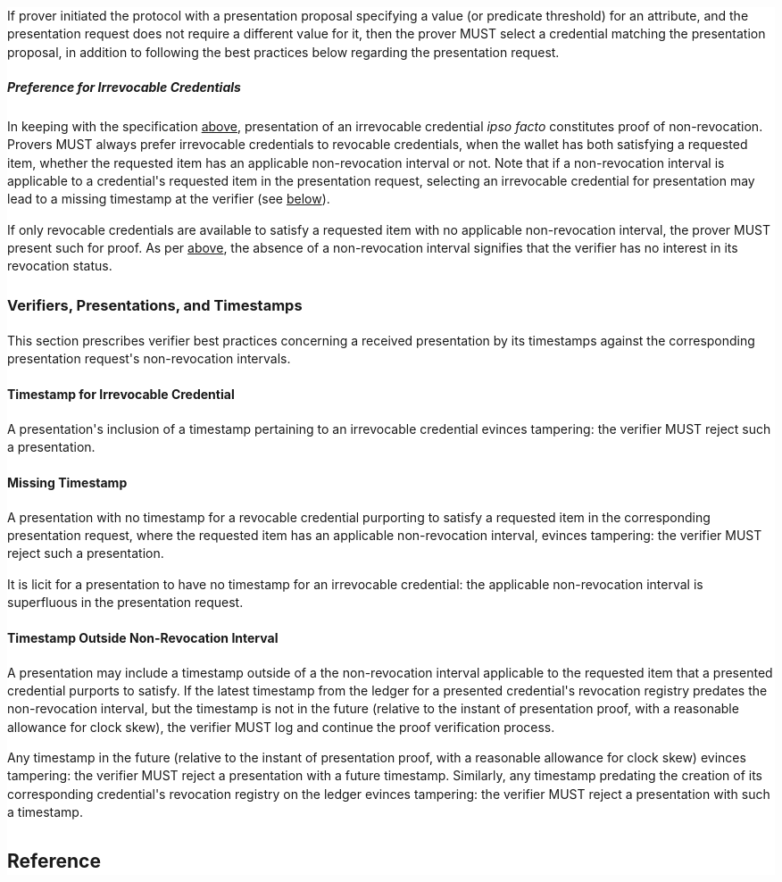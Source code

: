 If prover initiated the protocol with a presentation proposal specifying a value (or predicate threshold) for an attribute, and the presentation request does not require a different value for it, then the prover MUST select a credential matching the presentation proposal, in addition to following the best practices below regarding the presentation request.

##### Preference for Irrevocable Credentials

In keeping with the specification [above](#semantics-of-non-revocation-interval-presence-and-absence), presentation of an irrevocable credential *ipso facto* constitutes proof of non-revocation. Provers MUST always prefer irrevocable credentials to revocable credentials, when the wallet has both satisfying a requested item, whether the requested item has an applicable non-revocation interval or not. Note that if a non-revocation interval is applicable to a credential's requested item in the presentation request, selecting an irrevocable credential for presentation may lead to a missing timestamp at the verifier (see [below](#missing-timestamp)).

If only revocable credentials are available to satisfy a requested item with no applicable non-revocation interval, the prover MUST present such for proof. As per [above](#semantics-of-non-revocation-interval-presence-and-absence), the absence of a non-revocation interval signifies that the verifier has no interest in its revocation status.

### Verifiers, Presentations, and Timestamps

This section prescribes verifier best practices concerning a received presentation by its timestamps against the corresponding presentation request's non-revocation intervals.

#### Timestamp for Irrevocable Credential

A presentation's inclusion of a timestamp pertaining to an irrevocable credential evinces tampering: the verifier MUST reject such a presentation.

#### Missing Timestamp

A presentation with no timestamp for a revocable credential purporting to satisfy a requested item in the corresponding presentation request, where the requested item has an applicable non-revocation interval, evinces tampering: the verifier MUST reject such a presentation.

It is licit for a presentation to have no timestamp for an irrevocable credential: the applicable non-revocation interval is superfluous in the presentation request.

#### Timestamp Outside Non-Revocation Interval

A presentation may include a timestamp outside of a the non-revocation interval applicable to the requested item that a presented credential purports to satisfy. If the latest timestamp from the ledger for a presented credential's revocation registry predates the non-revocation interval, but the timestamp is not in the future (relative to the instant of presentation proof, with a reasonable allowance for clock skew), the verifier MUST log and continue the proof verification process.

Any timestamp in the future (relative to the instant of presentation proof, with a reasonable allowance for clock skew) evinces tampering: the verifier MUST reject a presentation with a future timestamp. Similarly, any timestamp predating the creation of its corresponding credential's revocation registry on the ledger evinces tampering: the verifier MUST reject a presentation with such a timestamp.

## Reference
